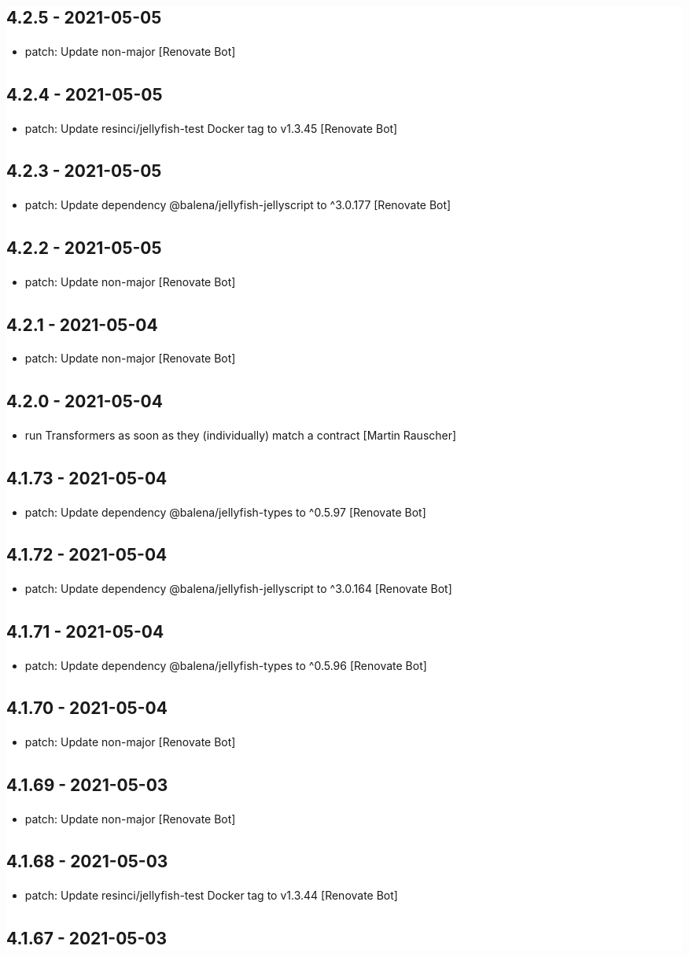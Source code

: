 ## 4.2.5 - 2021-05-05

* patch: Update non-major [Renovate Bot]

## 4.2.4 - 2021-05-05

* patch: Update resinci/jellyfish-test Docker tag to v1.3.45 [Renovate Bot]

## 4.2.3 - 2021-05-05

* patch: Update dependency @balena/jellyfish-jellyscript to ^3.0.177 [Renovate Bot]

## 4.2.2 - 2021-05-05

* patch: Update non-major [Renovate Bot]

## 4.2.1 - 2021-05-04

* patch: Update non-major [Renovate Bot]

## 4.2.0 - 2021-05-04

* run Transformers as soon as they (individually) match a contract [Martin Rauscher]

## 4.1.73 - 2021-05-04

* patch: Update dependency @balena/jellyfish-types to ^0.5.97 [Renovate Bot]

## 4.1.72 - 2021-05-04

* patch: Update dependency @balena/jellyfish-jellyscript to ^3.0.164 [Renovate Bot]

## 4.1.71 - 2021-05-04

* patch: Update dependency @balena/jellyfish-types to ^0.5.96 [Renovate Bot]

## 4.1.70 - 2021-05-04

* patch: Update non-major [Renovate Bot]

## 4.1.69 - 2021-05-03

* patch: Update non-major [Renovate Bot]

## 4.1.68 - 2021-05-03

* patch: Update resinci/jellyfish-test Docker tag to v1.3.44 [Renovate Bot]

## 4.1.67 - 2021-05-03
